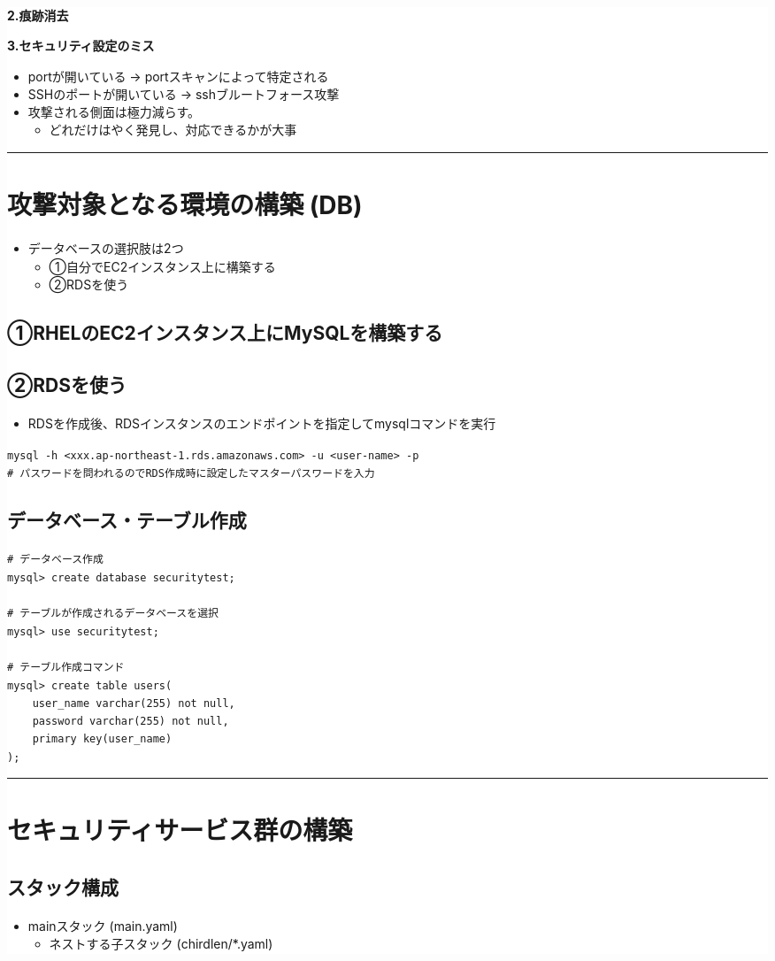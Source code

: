 
**2.痕跡消去**


**3.セキュリティ設定のミス**
- portが開いている → portスキャンによって特定される
- SSHのポートが開いている → sshブルートフォース攻撃
- 攻撃される側面は極力減らす。
  - どれだけはやく発見し、対応できるかが大事
------------------------------------------------------

# 攻撃対象となる環境の構築 (DB)
- データベースの選択肢は2つ
  - ①自分でEC2インスタンス上に構築する
  - ②RDSを使う

## ①RHELのEC2インスタンス上にMySQLを構築する


## ②RDSを使う
- RDSを作成後、RDSインスタンスのエンドポイントを指定してmysqlコマンドを実行

```sh:
mysql -h <xxx.ap-northeast-1.rds.amazonaws.com> -u <user-name> -p
# パスワードを問われるのでRDS作成時に設定したマスターパスワードを入力
```

## データベース・テーブル作成

```sql:
# データベース作成
mysql> create database securitytest;

# テーブルが作成されるデータベースを選択
mysql> use securitytest;

# テーブル作成コマンド
mysql> create table users(
    user_name varchar(255) not null,
    password varchar(255) not null,
    primary key(user_name)
);
```

-----------------------------------------------------
# セキュリティサービス群の構築

## スタック構成

- mainスタック (main.yaml)
  - ネストする子スタック (chirdlen/*.yaml)
